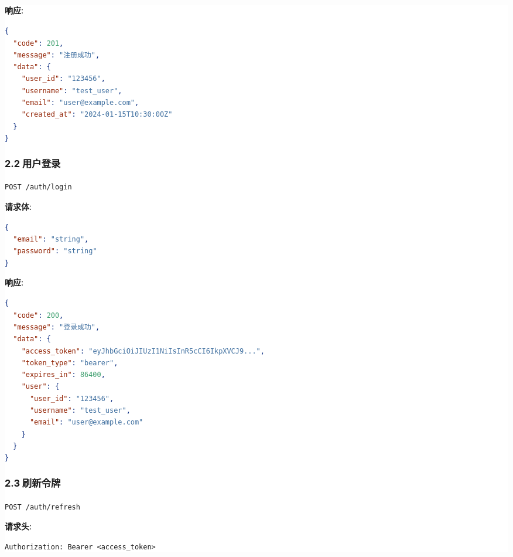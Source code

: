 **响应**:
```json
{
  "code": 201,
  "message": "注册成功",
  "data": {
    "user_id": "123456",
    "username": "test_user",
    "email": "user@example.com",
    "created_at": "2024-01-15T10:30:00Z"
  }
}
```

### 2.2 用户登录
```http
POST /auth/login
```

**请求体**:
```json
{
  "email": "string",
  "password": "string"
}
```

**响应**:
```json
{
  "code": 200,
  "message": "登录成功",
  "data": {
    "access_token": "eyJhbGciOiJIUzI1NiIsInR5cCI6IkpXVCJ9...",
    "token_type": "bearer",
    "expires_in": 86400,
    "user": {
      "user_id": "123456",
      "username": "test_user",
      "email": "user@example.com"
    }
  }
}
```

### 2.3 刷新令牌
```http
POST /auth/refresh
```

**请求头**:
```
Authorization: Bearer <access_token>
```
